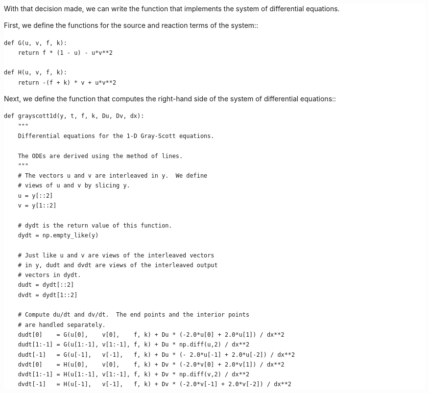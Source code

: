 With that decision made, we can write the function that
implements the system of differential equations.

First, we define the functions for the source and reaction
terms of the system::

    def G(u, v, f, k):
        return f * (1 - u) - u*v**2

    def H(u, v, f, k):
        return -(f + k) * v + u*v**2

Next, we define the function that computes the right-hand side
of the system of differential equations::

    def grayscott1d(y, t, f, k, Du, Dv, dx):
        """
        Differential equations for the 1-D Gray-Scott equations.

        The ODEs are derived using the method of lines.
        """
        # The vectors u and v are interleaved in y.  We define
        # views of u and v by slicing y.
        u = y[::2]
        v = y[1::2]

        # dydt is the return value of this function.
        dydt = np.empty_like(y)

        # Just like u and v are views of the interleaved vectors
        # in y, dudt and dvdt are views of the interleaved output
        # vectors in dydt.
        dudt = dydt[::2]
        dvdt = dydt[1::2]

        # Compute du/dt and dv/dt.  The end points and the interior points
        # are handled separately.
        dudt[0]    = G(u[0],    v[0],    f, k) + Du * (-2.0*u[0] + 2.0*u[1]) / dx**2
        dudt[1:-1] = G(u[1:-1], v[1:-1], f, k) + Du * np.diff(u,2) / dx**2
        dudt[-1]   = G(u[-1],   v[-1],   f, k) + Du * (- 2.0*u[-1] + 2.0*u[-2]) / dx**2
        dvdt[0]    = H(u[0],    v[0],    f, k) + Dv * (-2.0*v[0] + 2.0*v[1]) / dx**2
        dvdt[1:-1] = H(u[1:-1], v[1:-1], f, k) + Dv * np.diff(v,2) / dx**2
        dvdt[-1]   = H(u[-1],   v[-1],   f, k) + Dv * (-2.0*v[-1] + 2.0*v[-2]) / dx**2
